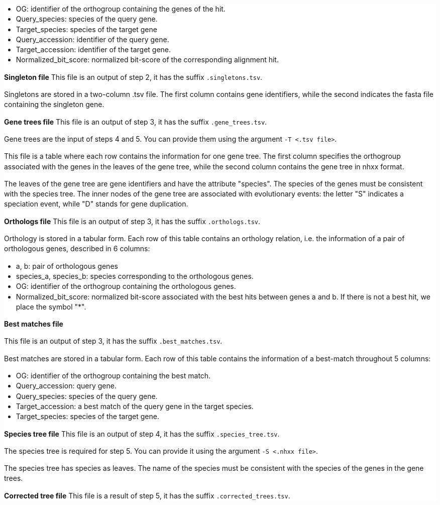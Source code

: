 - OG: identifier of the orthogroup containing the genes of the hit.
- Query_species: species of the query gene.
- Target_species: species of the target gene
- Query_accession: identifier of the query gene.
- Target_accession: identifier of the target gene.
- Normalized_bit_score: normalized bit-score of the corresponding alignment hit.

**Singleton file** This file is an output of step 2, it has the suffix `.singletons.tsv`.

Singletons are stored in a two-column .tsv file. The first column contains gene identifiers, while the second indicates the fasta file containing the singleton gene.

**Gene trees file** This file is an output of step 3, it has the suffix `.gene_trees.tsv`.

Gene trees are the input of steps 4 and 5. You can provide them using the argument `-T <.tsv file>`.

This file is a table where each row contains the information for one gene tree. The first column specifies the orthogroup associated with the genes in the leaves of the gene tree, while the second column contains the gene tree in nhxx format.

The leaves of the gene tree are gene identifiers and have the attribute "species". The species of the genes must be consistent with the species tree. The inner nodes of the gene tree are associated with evolutionary events: the letter "S" indicates a speciation event, while "D" stands for gene duplication.

**Orthologs file** This file is an output of step 3, it has the suffix `.orthologs.tsv`.

Orthology is stored in a tabular form. Each row of this table contains an orthology relation, i.e. the information of a pair of orthologous genes, described in 6 columns:

- a, b: pair of orthologous genes
- species_a, species_b: species corresponding to the orthologous genes.
- OG: identifier of the orthogroup containing the orthologous genes.
- Normalized_bit_score: normalized bit-score associated with the best hits between genes a and b. If there is not a best hit, we place the symbol "*".

**Best matches file**

This file is an output of step 3, it has the suffix `.best_matches.tsv`.

Best matches are stored in a tabular form. Each row of this table contains the information of a best-match throughout 5 columns:

- OG: identifier of the orthogroup containing the best match.
- Query_accession: query gene.
- Query_species: species of the query gene.
- Target_accession: a best match of the query gene in the target species.
- Target_species: species of the target gene.

**Species tree file** This file is an output of step 4, it has the suffix `.species_tree.tsv`.

The species tree is required for step 5. You can provide it using the argument `-S <.nhxx file>`.

The species tree has species as leaves. The name of the species must be consistent with the species of the genes in the gene trees.

**Corrected tree file** This file is a result of step 5, it has the suffix `.corrected_trees.tsv`.

